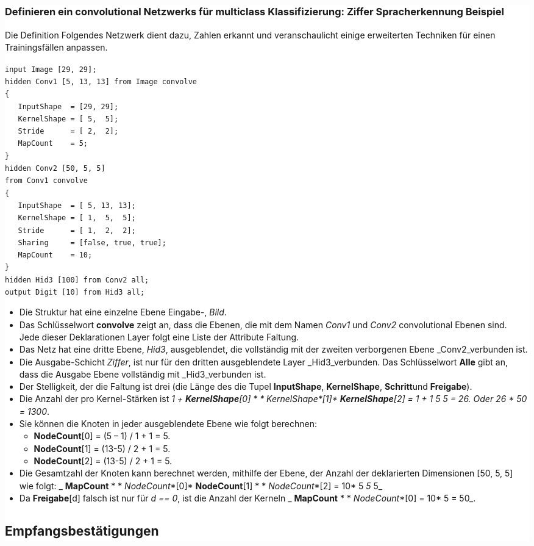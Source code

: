 ### <a name="define-a-convolutional-network-for-multiclass-classification-digit-recognition-example"></a>Definieren ein convolutional Netzwerks für multiclass Klassifizierung: Ziffer Spracherkennung Beispiel
Die Definition Folgendes Netzwerk dient dazu, Zahlen erkannt und veranschaulicht einige erweiterten Techniken für einen Trainingsfällen anpassen.  

    input Image [29, 29];
    hidden Conv1 [5, 13, 13] from Image convolve 
    {
       InputShape  = [29, 29];
       KernelShape = [ 5,  5];
       Stride      = [ 2,  2];
       MapCount    = 5;
    }
    hidden Conv2 [50, 5, 5]
    from Conv1 convolve 
    {
       InputShape  = [ 5, 13, 13];
       KernelShape = [ 1,  5,  5];
       Stride      = [ 1,  2,  2];
       Sharing     = [false, true, true];
       MapCount    = 10;
    }
    hidden Hid3 [100] from Conv2 all;
    output Digit [10] from Hid3 all;  


-   Die Struktur hat eine einzelne Ebene Eingabe-, _Bild_.
-   Das Schlüsselwort **convolve** zeigt an, dass die Ebenen, die mit dem Namen _Conv1_ und _Conv2_ convolutional Ebenen sind. Jede dieser Deklarationen Layer folgt eine Liste der Attribute Faltung.
-   Das Netz hat eine dritte Ebene, _Hid3_, ausgeblendet, die vollständig mit der zweiten verborgenen Ebene _Conv2_verbunden ist.
-   Die Ausgabe-Schicht _Ziffer_, ist nur für den dritten ausgeblendete Layer _Hid3_verbunden. Das Schlüsselwort **Alle** gibt an, dass die Ausgabe Ebene vollständig mit _Hid3_verbunden ist.
-   Der Stelligkeit, der die Faltung ist drei (die Länge des die Tupel **InputShape**, **KernelShape**, **Schritt**und **Freigabe**). 
-   Die Anzahl der pro Kernel-Stärken ist _1 + **KernelShape**\[0] * * *KernelShape**\[1]* **KernelShape**\[2] = 1 + 1 *5* 5 = 26. Oder 26 * 50 = 1300_.
-   Sie können die Knoten in jeder ausgeblendete Ebene wie folgt berechnen:
    -   **NodeCount**\[0] = (5 – 1) / 1 + 1 = 5.
    -   **NodeCount**\[1] = (13-5) / 2 + 1 = 5. 
    -   **NodeCount**\[2] = (13-5) / 2 + 1 = 5. 
-   Die Gesamtzahl der Knoten kann berechnet werden, mithilfe der Ebene, der Anzahl der deklarierten Dimensionen [50, 5, 5] wie folgt: _ **MapCount** * * *NodeCount**\[0]* **NodeCount**\[1] * * *NodeCount**\[2] = 10* 5 *5* 5_
-   Da **Freigabe**[d] falsch ist nur für _d == 0_, ist die Anzahl der Kerneln _ **MapCount** * * *NodeCount**\[0] = 10* 5 = 50_. 


## <a name="acknowledgements"></a>Empfangsbestätigungen
